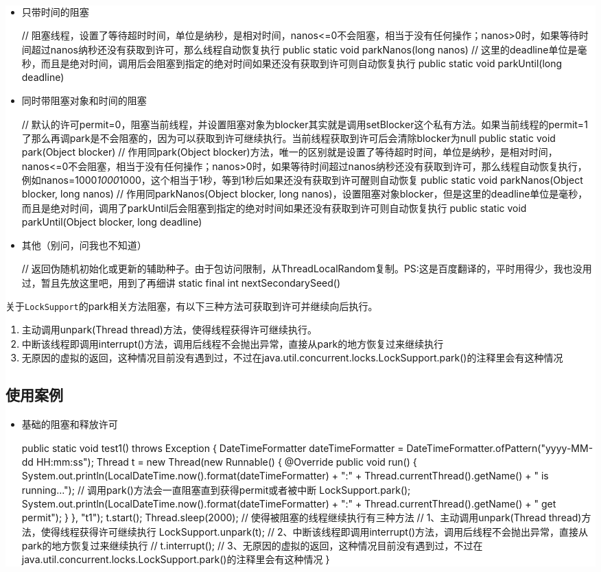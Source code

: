 
*   只带时间的阻塞

    // 阻塞线程，设置了等待超时时间，单位是纳秒，是相对时间，nanos<=0不会阻塞，相当于没有任何操作；nanos>0时，如果等待时间超过nanos纳秒还没有获取到许可，那么线程自动恢复执行
    public static void parkNanos(long nanos)
    // 这里的deadline单位是毫秒，而且是绝对时间，调用后会阻塞到指定的绝对时间如果还没有获取到许可则自动恢复执行
    public static void parkUntil(long deadline)
    

*   同时带阻塞对象和时间的阻塞

    // 默认的许可permit=0，阻塞当前线程，并设置阻塞对象为blocker其实就是调用setBlocker这个私有方法。如果当前线程的permit=1了那么再调park是不会阻塞的，因为可以获取到许可继续执行。当前线程获取到许可后会清除blocker为null
    public static void park(Object blocker)
    // 作用同park(Object blocker)方法，唯一的区别就是设置了等待超时时间，单位是纳秒，是相对时间，nanos<=0不会阻塞，相当于没有任何操作；nanos>0时，如果等待时间超过nanos纳秒还没有获取到许可，那么线程自动恢复执行，例如nanos=1000*1000*1000，这个相当于1秒，等到1秒后如果还没有获取到许可醒则自动恢复
    public static void parkNanos(Object blocker, long nanos)
    // 作用同parkNanos(Object blocker, long nanos)，设置阻塞对象blocker，但是这里的deadline单位是毫秒，而且是绝对时间，调用了parkUntil后会阻塞到指定的绝对时间如果还没有获取到许可则自动恢复执行
    public static void parkUntil(Object blocker, long deadline)
    

*   其他（别问，问我也不知道）

    // 返回伪随机初始化或更新的辅助种子。由于包访问限制，从ThreadLocalRandom复制。PS:这是百度翻译的，平时用得少，我也没用过，暂且先放这里吧，用到了再细讲
    static final int nextSecondarySeed()
    

关于`LockSupport`的park相关方法阻塞，有以下三种方法可获取到许可并继续向后执行。

1.  主动调用unpark(Thread thread)方法，使得线程获得许可继续执行。
2.  中断该线程即调用interrupt()方法，调用后线程不会抛出异常，直接从park的地方恢复过来继续执行
3.  无原因的虚拟的返回，这种情况目前没有遇到过，不过在java.util.concurrent.locks.LockSupport.park()的注释里会有这种情况

使用案例
----

*   基础的阻塞和释放许可

    public static void test1() throws Exception {
        DateTimeFormatter dateTimeFormatter = DateTimeFormatter.ofPattern("yyyy-MM-dd HH:mm:ss");
        Thread t = new Thread(new Runnable() {
            @Override
            public void run() {
                System.out.println(LocalDateTime.now().format(dateTimeFormatter) + ":"
                    + Thread.currentThread().getName() + " is running...");
                // 调用park()方法会一直阻塞直到获得permit或者被中断
                LockSupport.park();
                System.out.println(LocalDateTime.now().format(dateTimeFormatter) + ":"
                    + Thread.currentThread().getName() + " get permit");
            }
        }, "t1");
        t.start();
        Thread.sleep(2000);
        // 使得被阻塞的线程继续执行有三种方法
        // 1、主动调用unpark(Thread thread)方法，使得线程获得许可继续执行
        LockSupport.unpark(t);
        // 2、中断该线程即调用interrupt()方法，调用后线程不会抛出异常，直接从park的地方恢复过来继续执行
        // t.interrupt();
        // 3、无原因的虚拟的返回，这种情况目前没有遇到过，不过在java.util.concurrent.locks.LockSupport.park()的注释里会有这种情况
    }
    